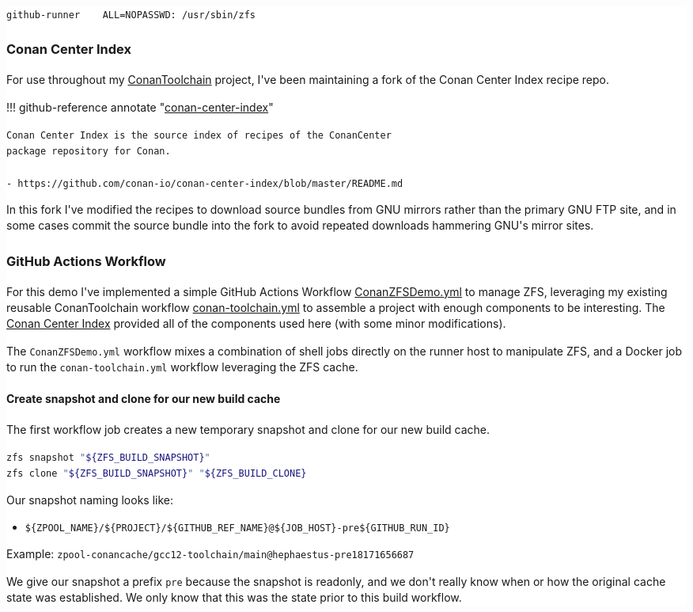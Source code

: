 ```text title="/etc/sudoers entry"
github-runner    ALL=NOPASSWD: /usr/sbin/zfs
```

### Conan Center Index

For use throughout my [ConanToolchain](index.md) project, I've been maintaining
a fork of the Conan Center Index recipe repo.

!!! github-reference annotate "[conan-center-index](https://github.com/conan-io/conan-center-index/blob/master/README.md)"

    Conan Center Index is the source index of recipes of the ConanCenter
    package repository for Conan.

    - https://github.com/conan-io/conan-center-index/blob/master/README.md

In this fork I've modified the recipes to download source bundles from GNU
mirrors rather than the primary GNU FTP site, and in some cases commit
the source bundle into the fork to avoid repeated downloads hammering
GNU's mirror sites.

### GitHub Actions Workflow

For this demo I've implemented a simple GitHub Actions Workflow
[ConanZFSDemo.yml](https://github.com/DaverSomethingSomethingOrg/conan-toolchain-demo/tree/main/.github/workflows/ConanZFSDemo.yml)
to manage ZFS, leveraging my existing reusable ConanToolchain workflow
[conan-toolchain.yml](https://github.com/DaverSomethingSomethingOrg/conan-github-workflows/blob/main/.github/workflows/conan-toolchain.yml)
to assemble a project with enough components to be interesting.  The
[Conan Center Index](https://conan.io/center) provided
all of the components used here (with some minor modifications).

The `ConanZFSDemo.yml` workflow mixes a combination of shell jobs directly
on the runner host to manipulate ZFS, and a Docker job to run the
`conan-toolchain.yml` workflow leveraging the ZFS cache.

#### Create snapshot and clone for our new build cache

The first workflow job creates a new temporary snapshot and clone for our
new build cache.

```bash
zfs snapshot "${ZFS_BUILD_SNAPSHOT}"
zfs clone "${ZFS_BUILD_SNAPSHOT}" "${ZFS_BUILD_CLONE}
```

Our snapshot naming looks like:

- `${ZPOOL_NAME}/${PROJECT}/${GITHUB_REF_NAME}@${JOB_HOST}-pre${GITHUB_RUN_ID}`

Example: `zpool-conancache/gcc12-toolchain/main@hephaestus-pre18171656687`

We give our snapshot a prefix `pre` because the snapshot is readonly, and
we don't really know when or how the original cache state was established.
We only know that this was the state prior to this build workflow.
